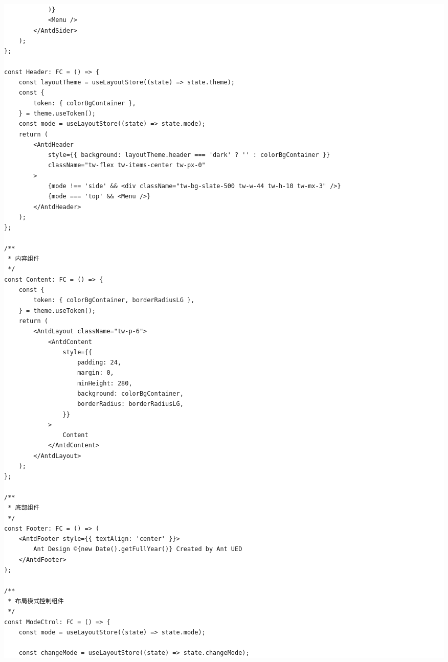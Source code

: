 ```tsx
            )}
            <Menu />
        </AntdSider>
    );
};

const Header: FC = () => {
    const layoutTheme = useLayoutStore((state) => state.theme);
    const {
        token: { colorBgContainer },
    } = theme.useToken();
    const mode = useLayoutStore((state) => state.mode);
    return (
        <AntdHeader
            style={{ background: layoutTheme.header === 'dark' ? '' : colorBgContainer }}
            className="tw-flex tw-items-center tw-px-0"
        >
            {mode !== 'side' && <div className="tw-bg-slate-500 tw-w-44 tw-h-10 tw-mx-3" />}
            {mode === 'top' && <Menu />}
        </AntdHeader>
    );
};

/**
 * 内容组件
 */
const Content: FC = () => {
    const {
        token: { colorBgContainer, borderRadiusLG },
    } = theme.useToken();
    return (
        <AntdLayout className="tw-p-6">
            <AntdContent
                style={{
                    padding: 24,
                    margin: 0,
                    minHeight: 280,
                    background: colorBgContainer,
                    borderRadius: borderRadiusLG,
                }}
            >
                Content
            </AntdContent>
        </AntdLayout>
    );
};

/**
 * 底部组件
 */
const Footer: FC = () => (
    <AntdFooter style={{ textAlign: 'center' }}>
        Ant Design ©{new Date().getFullYear()} Created by Ant UED
    </AntdFooter>
);

/**
 * 布局模式控制组件
 */
const ModeCtrol: FC = () => {
    const mode = useLayoutStore((state) => state.mode);

    const changeMode = useLayoutStore((state) => state.changeMode);
```